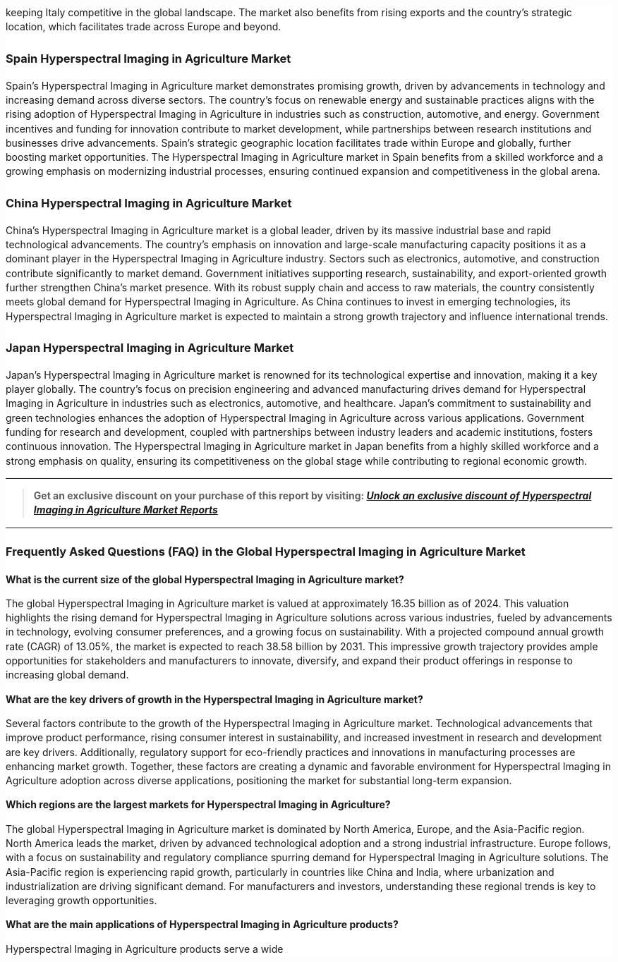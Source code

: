 keeping Italy competitive in the global landscape. The market also benefits from rising exports and the country&rsquo;s strategic location, which facilitates trade across Europe and beyond.</p><h3>Spain Hyperspectral Imaging in Agriculture Market</h3><p>Spain&rsquo;s Hyperspectral Imaging in Agriculture market demonstrates promising growth, driven by advancements in technology and increasing demand across diverse sectors. The country&rsquo;s focus on renewable energy and sustainable practices aligns with the rising adoption of Hyperspectral Imaging in Agriculture in industries such as construction, automotive, and energy. Government incentives and funding for innovation contribute to market development, while partnerships between research institutions and businesses drive advancements. Spain&rsquo;s strategic geographic location facilitates trade within Europe and globally, further boosting market opportunities. The Hyperspectral Imaging in Agriculture market in Spain benefits from a skilled workforce and a growing emphasis on modernizing industrial processes, ensuring continued expansion and competitiveness in the global arena.</p><h3>China Hyperspectral Imaging in Agriculture Market</h3><p>China&rsquo;s Hyperspectral Imaging in Agriculture market is a global leader, driven by its massive industrial base and rapid technological advancements. The country&rsquo;s emphasis on innovation and large-scale manufacturing capacity positions it as a dominant player in the Hyperspectral Imaging in Agriculture industry. Sectors such as electronics, automotive, and construction contribute significantly to market demand. Government initiatives supporting research, sustainability, and export-oriented growth further strengthen China&rsquo;s market presence. With its robust supply chain and access to raw materials, the country consistently meets global demand for Hyperspectral Imaging in Agriculture. As China continues to invest in emerging technologies, its Hyperspectral Imaging in Agriculture market is expected to maintain a strong growth trajectory and influence international trends.</p><h3>Japan Hyperspectral Imaging in Agriculture Market</h3><p>Japan&rsquo;s Hyperspectral Imaging in Agriculture market is renowned for its technological expertise and innovation, making it a key player globally. The country&rsquo;s focus on precision engineering and advanced manufacturing drives demand for Hyperspectral Imaging in Agriculture in industries such as electronics, automotive, and healthcare. Japan&rsquo;s commitment to sustainability and green technologies enhances the adoption of Hyperspectral Imaging in Agriculture across various applications. Government funding for research and development, coupled with partnerships between industry leaders and academic institutions, fosters continuous innovation. The Hyperspectral Imaging in Agriculture market in Japan benefits from a highly skilled workforce and a strong emphasis on quality, ensuring its competitiveness on the global stage while contributing to regional economic growth.</p><hr /><blockquote><p><strong>Get an exclusive discount on your purchase of this report by visiting: <em><a href="://marketresearchpulse.com/ask-for-discount/32180?utm_source=Github&amp;utm_medium=091">Unlock an exclusive discount of Hyperspectral Imaging in Agriculture Market Reports</a></em>&nbsp;</strong></p></blockquote><hr /><h3>Frequently Asked Questions (FAQ) in the Global Hyperspectral Imaging in Agriculture Market</h3><p><strong>What is the current size of the global Hyperspectral Imaging in Agriculture market?</strong></p><p>The global Hyperspectral Imaging in Agriculture market is valued at approximately 16.35 billion as of 2024. This valuation highlights the rising demand for Hyperspectral Imaging in Agriculture solutions across various industries, fueled by advancements in technology, evolving consumer preferences, and a growing focus on sustainability. With a projected compound annual growth rate (CAGR) of 13.05%, the market is expected to reach 38.58 billion by 2031. This impressive growth trajectory provides ample opportunities for stakeholders and manufacturers to innovate, diversify, and expand their product offerings in response to increasing global demand.</p><p><strong>What are the key drivers of growth in the Hyperspectral Imaging in Agriculture market?</strong></p><p>Several factors contribute to the growth of the Hyperspectral Imaging in Agriculture market. Technological advancements that improve product performance, rising consumer interest in sustainability, and increased investment in research and development are key drivers. Additionally, regulatory support for eco-friendly practices and innovations in manufacturing processes are enhancing market growth. Together, these factors are creating a dynamic and favorable environment for Hyperspectral Imaging in Agriculture adoption across diverse applications, positioning the market for substantial long-term expansion.</p><p><strong>Which regions are the largest markets for Hyperspectral Imaging in Agriculture?</strong></p><p>The global Hyperspectral Imaging in Agriculture market is dominated by North America, Europe, and the Asia-Pacific region. North America leads the market, driven by advanced technological adoption and a strong industrial infrastructure. Europe follows, with a focus on sustainability and regulatory compliance spurring demand for Hyperspectral Imaging in Agriculture solutions. The Asia-Pacific region is experiencing rapid growth, particularly in countries like China and India, where urbanization and industrialization are driving significant demand. For manufacturers and investors, understanding these regional trends is key to leveraging growth opportunities.</p><p><strong>What are the main applications of Hyperspectral Imaging in Agriculture products?</strong></p><p>Hyperspectral Imaging in Agriculture products serve a wide
